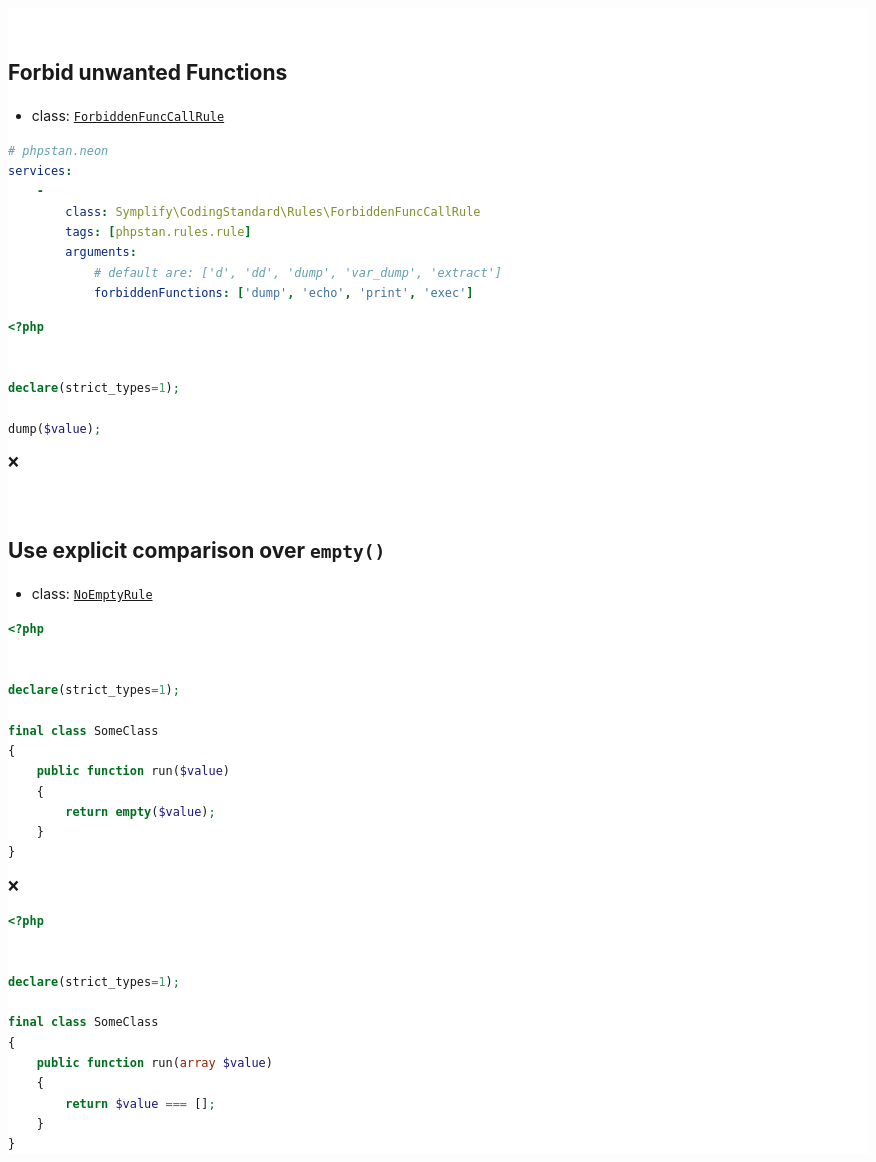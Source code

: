 <br>

## Forbid unwanted Functions

- class: [`ForbiddenFuncCallRule`](../src/Rules/ForbiddenFuncCallRule.php)

```yaml
# phpstan.neon
services:
    -
        class: Symplify\CodingStandard\Rules\ForbiddenFuncCallRule
        tags: [phpstan.rules.rule]
        arguments:
            # default are: ['d', 'dd', 'dump', 'var_dump', 'extract']
            forbiddenFunctions: ['dump', 'echo', 'print', 'exec']
```

```php
<?php


declare(strict_types=1);

dump($value);
```

:x:

<br>

## Use explicit comparison over `empty()`

- class: [`NoEmptyRule`](../src/Rules/NoEmptyRule.php)

```php
<?php


declare(strict_types=1);

final class SomeClass
{
    public function run($value)
    {
        return empty($value);
    }
}
```

:x:

```php
<?php


declare(strict_types=1);

final class SomeClass
{
    public function run(array $value)
    {
        return $value === [];
    }
}
```
